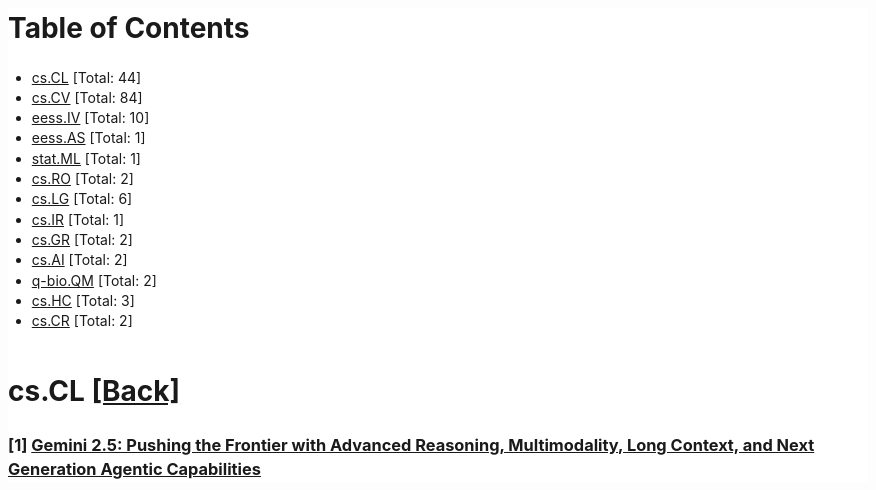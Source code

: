 <div id=toc></div>

# Table of Contents

- [cs.CL](#cs.CL) [Total: 44]
- [cs.CV](#cs.CV) [Total: 84]
- [eess.IV](#eess.IV) [Total: 10]
- [eess.AS](#eess.AS) [Total: 1]
- [stat.ML](#stat.ML) [Total: 1]
- [cs.RO](#cs.RO) [Total: 2]
- [cs.LG](#cs.LG) [Total: 6]
- [cs.IR](#cs.IR) [Total: 1]
- [cs.GR](#cs.GR) [Total: 2]
- [cs.AI](#cs.AI) [Total: 2]
- [q-bio.QM](#q-bio.QM) [Total: 2]
- [cs.HC](#cs.HC) [Total: 3]
- [cs.CR](#cs.CR) [Total: 2]


<div id='cs.CL'></div>

# cs.CL [[Back]](#toc)

### [1] [Gemini 2.5: Pushing the Frontier with Advanced Reasoning, Multimodality, Long Context, and Next Generation Agentic Capabilities](https://arxiv.org/abs/2507.06261)